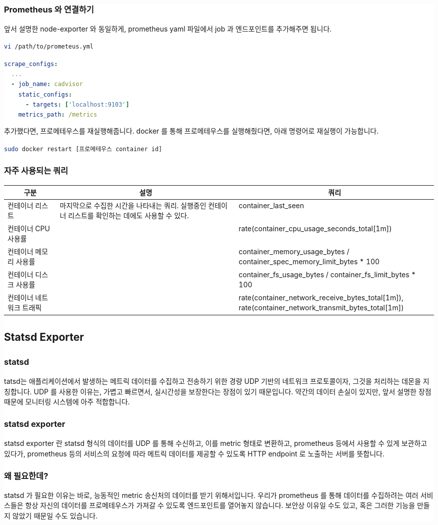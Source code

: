 ### Prometheus 와 연결하기  

앞서 설명한 node-exporter 와 동일하게, prometheus yaml 파일에서 job 과 엔드포인트를 추가해주면 됩니다.  

```bash
vi /path/to/prometeus.yml
```

```yaml
scrape_configs:
  ...
  - job_name: cadvisor
    static_configs:
      - targets: ['localhost:9103']
    metrics_path: /metrics
```

추가했다면, 프로메테우스를 재실행해줍니다. docker 를 통해 프로메테우스를 실행해줬다면, 아래 명령어로 재실행이 가능합니다.  

```bash
sudo docker restart [프로메테우스 container id]
```

### 자주 사용되는 쿼리  

| 구분            | 설명                                                       | 쿼리                                                                                                |
| ------------- | -------------------------------------------------------- | ------------------------------------------------------------------------------------------------- |
| 컨테이너 리스트      | 마지막으로 수집한 시간을 나타내는 쿼리. 실행중인 컨테이너 리스트를 확인하는 데에도 사용할 수 있다. | container_last_seen                                                                               |
| 컨테이너 CPU 사용률  |                                                          | rate(container_cpu_usage_seconds_total[1m])                                                       |
| 컨테이너 메모리 사용률  |                                                          | container_memory_usage_bytes / container_spec_memory_limit_bytes * 100                            |
| 컨테이너 디스크 사용률  |                                                          | container_fs_usage_bytes / container_fs_limit_bytes * 100                                         |
| 컨테이너 네트워크 트래픽 |                                                          | rate(container_network_receive_bytes_total[1m]), rate(container_network_transmit_bytes_total[1m]) |


## Statsd Exporter  

### statsd  

tatsd는 애플리케이션에서 발생하는 메트릭 데이터를 수집하고 전송하기 위한 경량 UDP 기반의 네트워크 프로토콜이자, 그것을 처리하는 데몬을 지칭합니다. UDP 를 사용한 이유는, 가볍고 빠르면서, 실시간성을 보장한다는 장점이 있기 때문입니다. 약간의 데이터 손실이 있지만, 앞서 설명한 장점 때문에 모니터링 시스템에 아주 적합합니다.  

### statsd exporter  

statsd exporter 란 statsd 형식의 데이터를 UDP 를 통해 수신하고, 이를 metric 형태로 변환하고, prometheus 등에서 사용할 수 있게 보관하고 있다가, prometheus 등의 서비스의 요청에 따라 메트릭 데이터를 제공할 수 있도록 HTTP endpoint 로 노출하는 서버를 뜻합니다.  

### 왜 필요한데?  

statsd 가 필요한 이유는 바로, 능동적인 metric 송신처의 데이터를 받기 위해서입니다. 우리가 prometheus 를 통해 데이터를 수집하려는 여러 서비스들은 항상 자신의 데이터를 프로메테우스가 가져갈 수 있도록 엔드포인트를 열어놓지 않습니다. 보안상 이유일 수도 있고, 혹은 그러한 기능을 만들지 않았기 때문일 수도 있습니다.  
